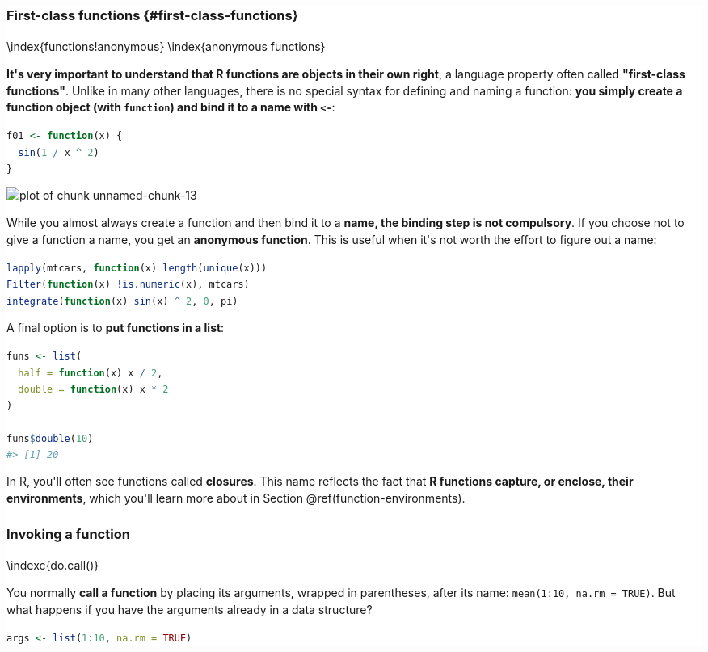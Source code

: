 ### First-class functions {#first-class-functions}
\index{functions!anonymous} 
\index{anonymous functions}

**It's very important to understand that R functions are objects in their own right**, a language property often called **"first-class functions"**. Unlike in many other languages, there is no special syntax for defining and naming a function: **you simply create a function object (with `function`) and bind it to a name with `<-`**:


```r
f01 <- function(x) {
  sin(1 / x ^ 2)
}
```

<img src="diagrams/functions/first-class.png" title="plot of chunk unnamed-chunk-13" alt="plot of chunk unnamed-chunk-13" style="display: block; margin: auto;" />

While you almost always create a function and then bind it to a **name, the binding step is not compulsory**. If you choose not to give a function a name, you get an __anonymous function__. This is useful when it's not worth the effort to figure out a name:


```r
lapply(mtcars, function(x) length(unique(x)))
Filter(function(x) !is.numeric(x), mtcars)
integrate(function(x) sin(x) ^ 2, 0, pi)
```

A final option is to **put functions in a list**:




```r
funs <- list(
  half = function(x) x / 2,
  double = function(x) x * 2
)

funs$double(10)
#> [1] 20
```

In R, you'll often see functions called __closures__. This name reflects the fact that **R functions capture, or enclose, their environments**, which you'll learn more about in Section \@ref(function-environments).



### Invoking a function
\indexc{do.call()}

You normally **call a function** by placing its arguments, wrapped in parentheses, after its name: `mean(1:10, na.rm = TRUE)`. But what happens if you have the arguments already in a data structure?


```r
args <- list(1:10, na.rm = TRUE)
```


[^dyn-scope]: Functions that automatically quote one or more arguments can override the default scoping rules to implement other varieties of scoping. You'll learn more about that in Chapter \@ref(evaluation).
[^esoterica]: Functions can exit in other more esoteric ways like signalling a condition that is caught by an exit handler, invoking a restart, or pressing "Q" in an interactive browser.